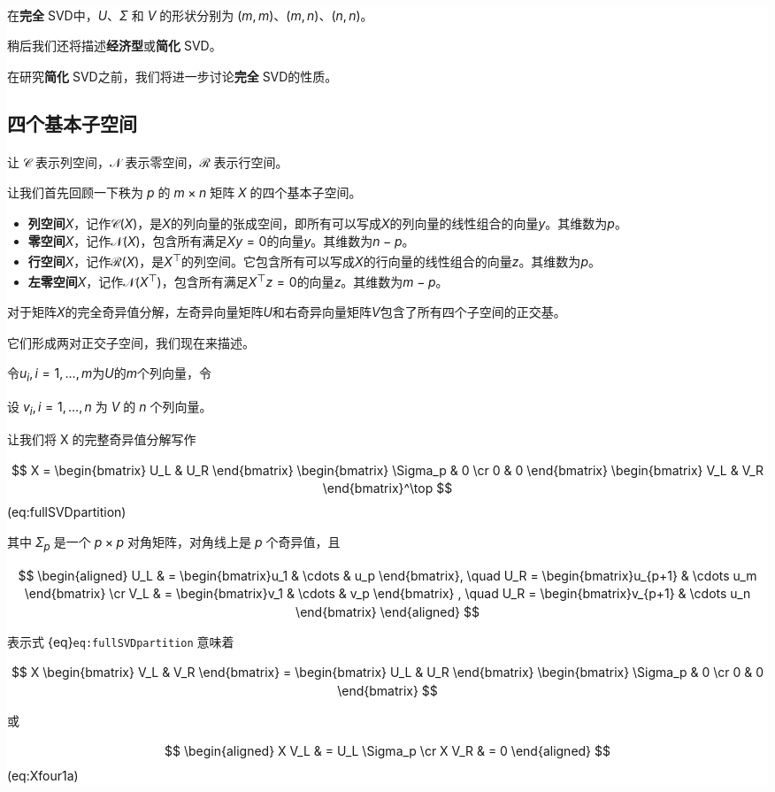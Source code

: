 在**完全** SVD中，$U$、$\Sigma$ 和 $V$ 的形状分别为 $\left(m, m\right)$、$\left(m, n\right)$、$\left(n, n\right)$。

稍后我们还将描述**经济型**或**简化** SVD。

在研究**简化** SVD之前，我们将进一步讨论**完全** SVD的性质。

## 四个基本子空间

让 ${\mathcal C}$ 表示列空间，${\mathcal N}$ 表示零空间，${\mathcal R}$ 表示行空间。

让我们首先回顾一下秩为 $p$ 的 $m \times n$ 矩阵 $X$ 的四个基本子空间。

* **列空间**$X$，记作${\mathcal C}(X)$，是$X$的列向量的张成空间，即所有可以写成$X$的列向量的线性组合的向量$y$。其维数为$p$。
* **零空间**$X$，记作${\mathcal N}(X)$，包含所有满足$Xy=0$的向量$y$。其维数为$n-p$。
* **行空间**$X$，记作${\mathcal R}(X)$，是$X^\top$的列空间。它包含所有可以写成$X$的行向量的线性组合的向量$z$。其维数为$p$。
* **左零空间**$X$，记作${\mathcal N}(X^\top)$，包含所有满足$X^\top z=0$的向量$z$。其维数为$m-p$。

对于矩阵$X$的完全奇异值分解，左奇异向量矩阵$U$和右奇异向量矩阵$V$包含了所有四个子空间的正交基。

它们形成两对正交子空间，我们现在来描述。

令$u_i, i = 1, \ldots, m$为$U$的$m$个列向量，令

设 $v_i, i = 1, \ldots, n$ 为 $V$ 的 $n$ 个列向量。

让我们将 X 的完整奇异值分解写作

$$
X = \begin{bmatrix} U_L & U_R \end{bmatrix} \begin{bmatrix} \Sigma_p & 0 \cr 0 & 0 \end{bmatrix}
     \begin{bmatrix} V_L & V_R \end{bmatrix}^\top
$$ (eq:fullSVDpartition)

其中 $\Sigma_p$ 是一个 $p \times p$ 对角矩阵，对角线上是 $p$ 个奇异值，且

$$
\begin{aligned}
U_L & = \begin{bmatrix}u_1 & \cdots  & u_p \end{bmatrix},  \quad U_R  = \begin{bmatrix}u_{p+1} & \cdots u_m \end{bmatrix}  \cr
V_L & = \begin{bmatrix}v_1 & \cdots  & v_p \end{bmatrix} , \quad U_R  = \begin{bmatrix}v_{p+1} & \cdots u_n \end{bmatrix}
\end{aligned}
$$

表示式 {eq}`eq:fullSVDpartition` 意味着

$$
X \begin{bmatrix} V_L & V_R \end{bmatrix} = \begin{bmatrix} U_L & U_R \end{bmatrix} \begin{bmatrix} \Sigma_p & 0 \cr 0 & 0 \end{bmatrix}
$$

或

$$
\begin{aligned}
X V_L & = U_L \Sigma_p \cr
X V_R & = 0
\end{aligned}
$$ (eq:Xfour1a)
